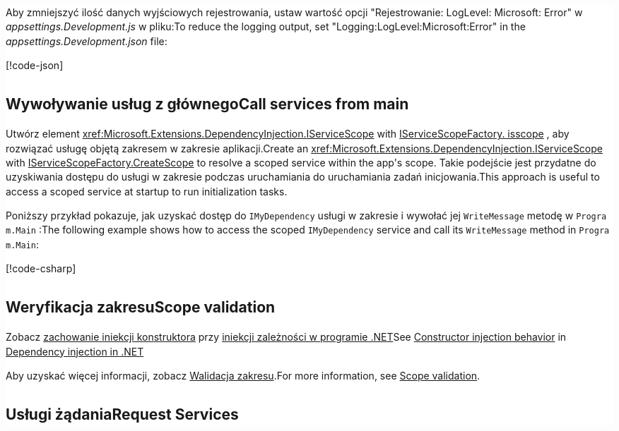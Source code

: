<span data-ttu-id="b93e3-208">Aby zmniejszyć ilość danych wyjściowych rejestrowania, ustaw wartość opcji "Rejestrowanie: LogLevel: Microsoft: Error" w *appsettings.Development.js* w pliku:</span><span class="sxs-lookup"><span data-stu-id="b93e3-208">To reduce the logging output, set "Logging:LogLevel:Microsoft:Error" in the *appsettings.Development.json* file:</span></span>

[!code-json[](dependency-injection/samples/3.x/DependencyInjectionSample/appsettings.Development.json?highlight=7)]

## <a name="call-services-from-main"></a><span data-ttu-id="b93e3-209">Wywoływanie usług z głównego</span><span class="sxs-lookup"><span data-stu-id="b93e3-209">Call services from main</span></span>

<span data-ttu-id="b93e3-210">Utwórz element <xref:Microsoft.Extensions.DependencyInjection.IServiceScope> with [IServiceScopeFactory. isscope](xref:Microsoft.Extensions.DependencyInjection.IServiceScopeFactory.CreateScope%2A) , aby rozwiązać usługę objętą zakresem w zakresie aplikacji.</span><span class="sxs-lookup"><span data-stu-id="b93e3-210">Create an <xref:Microsoft.Extensions.DependencyInjection.IServiceScope> with [IServiceScopeFactory.CreateScope](xref:Microsoft.Extensions.DependencyInjection.IServiceScopeFactory.CreateScope%2A) to resolve a scoped service within the app's scope.</span></span> <span data-ttu-id="b93e3-211">Takie podejście jest przydatne do uzyskiwania dostępu do usługi w zakresie podczas uruchamiania do uruchamiania zadań inicjowania.</span><span class="sxs-lookup"><span data-stu-id="b93e3-211">This approach is useful to access a scoped service at startup to run initialization tasks.</span></span>

<span data-ttu-id="b93e3-212">Poniższy przykład pokazuje, jak uzyskać dostęp do `IMyDependency` usługi w zakresie i wywołać jej `WriteMessage` metodę w `Program.Main` :</span><span class="sxs-lookup"><span data-stu-id="b93e3-212">The following example shows how to access the scoped `IMyDependency` service and call its `WriteMessage` method in `Program.Main`:</span></span>

[!code-csharp[](dependency-injection/samples/3.x/DependencyInjectionSample/Program.cs?name=snippet)]

<a name="sv"></a>

## <a name="scope-validation"></a><span data-ttu-id="b93e3-213">Weryfikacja zakresu</span><span class="sxs-lookup"><span data-stu-id="b93e3-213">Scope validation</span></span>

<span data-ttu-id="b93e3-214">Zobacz [zachowanie iniekcji konstruktora](/dotnet/core/extensions/dependency-injection#constructor-injection-behavior) przy [iniekcji zależności w programie .NET](/dotnet/core/extensions/dependency-injection)</span><span class="sxs-lookup"><span data-stu-id="b93e3-214">See [Constructor injection behavior](/dotnet/core/extensions/dependency-injection#constructor-injection-behavior) in [Dependency injection in .NET](/dotnet/core/extensions/dependency-injection)</span></span>

<span data-ttu-id="b93e3-215">Aby uzyskać więcej informacji, zobacz [Walidacja zakresu](xref:fundamentals/host/web-host#scope-validation).</span><span class="sxs-lookup"><span data-stu-id="b93e3-215">For more information, see [Scope validation](xref:fundamentals/host/web-host#scope-validation).</span></span>

## <a name="request-services"></a><span data-ttu-id="b93e3-216">Usługi żądania</span><span class="sxs-lookup"><span data-stu-id="b93e3-216">Request Services</span></span>
